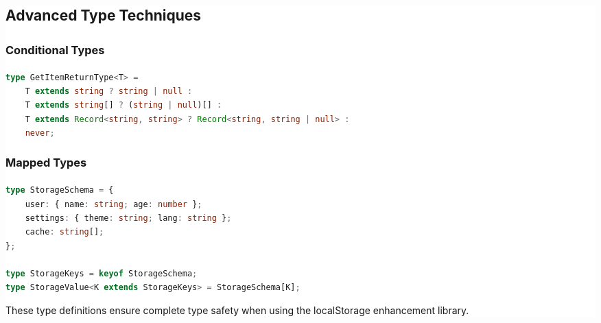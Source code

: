 ## Advanced Type Techniques

### Conditional Types

```typescript
type GetItemReturnType<T> = 
    T extends string ? string | null :
    T extends string[] ? (string | null)[] :
    T extends Record<string, string> ? Record<string, string | null> :
    never;
```

### Mapped Types

```typescript
type StorageSchema = {
    user: { name: string; age: number };
    settings: { theme: string; lang: string };
    cache: string[];
};

type StorageKeys = keyof StorageSchema;
type StorageValue<K extends StorageKeys> = StorageSchema[K];
```

These type definitions ensure complete type safety when using the localStorage enhancement library.